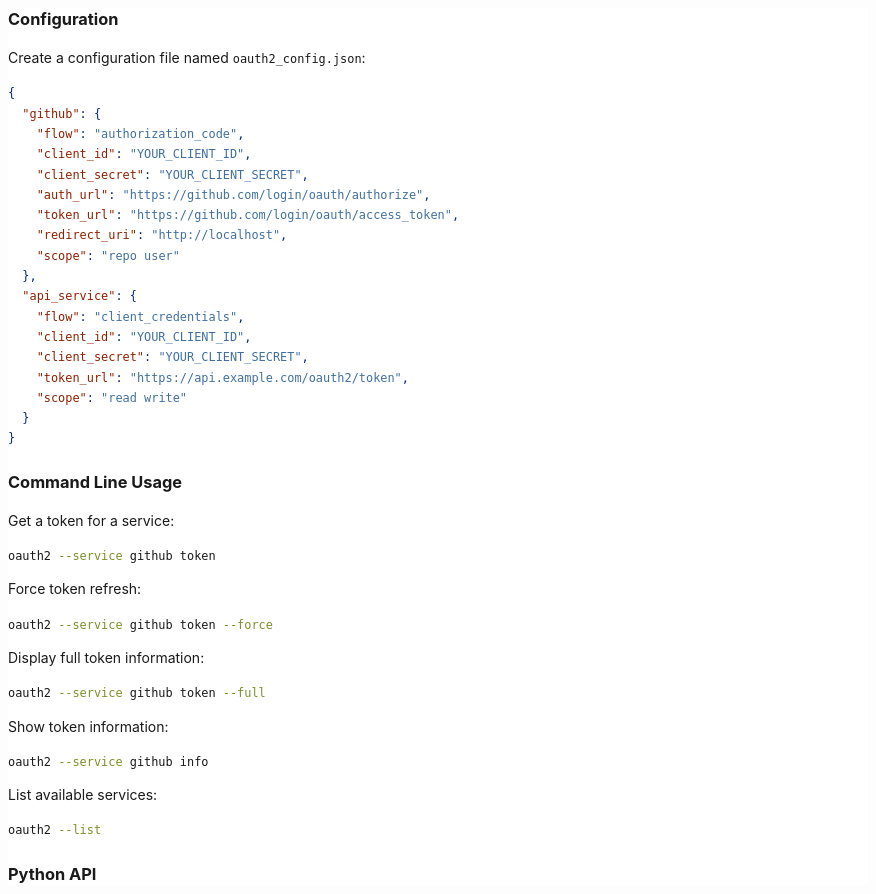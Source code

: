 ### Configuration

Create a configuration file named `oauth2_config.json`:

```json
{
  "github": {
    "flow": "authorization_code",
    "client_id": "YOUR_CLIENT_ID",
    "client_secret": "YOUR_CLIENT_SECRET",
    "auth_url": "https://github.com/login/oauth/authorize",
    "token_url": "https://github.com/login/oauth/access_token",
    "redirect_uri": "http://localhost",
    "scope": "repo user"
  },
  "api_service": {
    "flow": "client_credentials",
    "client_id": "YOUR_CLIENT_ID",
    "client_secret": "YOUR_CLIENT_SECRET",
    "token_url": "https://api.example.com/oauth2/token",
    "scope": "read write"
  }
}
```

### Command Line Usage

Get a token for a service:

```bash
oauth2 --service github token
```

Force token refresh:

```bash
oauth2 --service github token --force
```

Display full token information:

```bash
oauth2 --service github token --full
```

Show token information:

```bash
oauth2 --service github info
```

List available services:

```bash
oauth2 --list
```

### Python API
